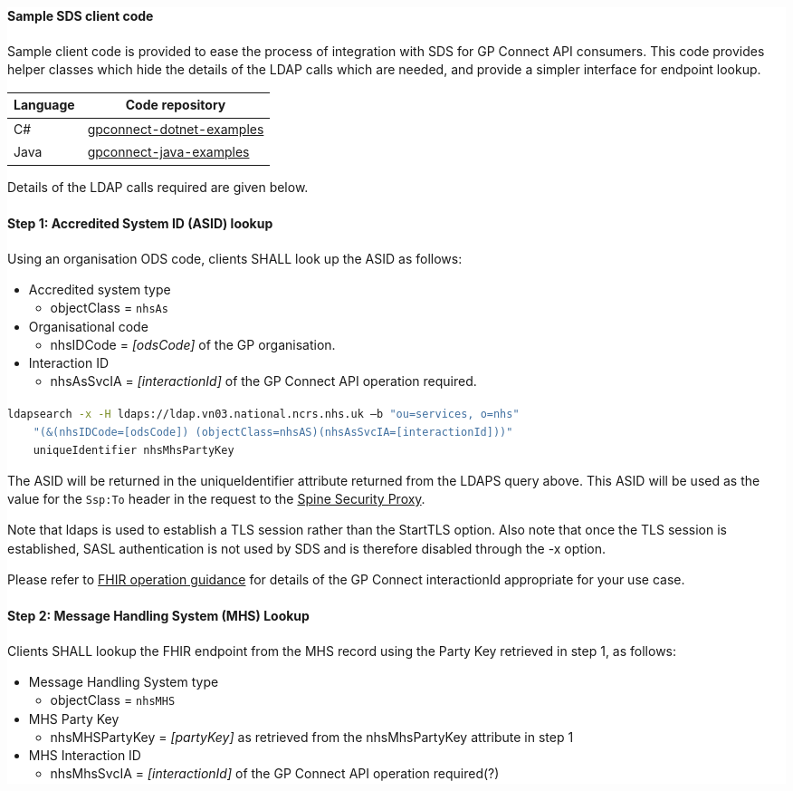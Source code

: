 
#### Sample SDS client code ####

Sample client code is provided to ease the process of integration with SDS for GP Connect API consumers. This code provides helper classes which hide the details of the LDAP calls which are needed, and provide a simpler interface for endpoint lookup.

| Language | Code repository |
| -------- | --------------- |
|C# | [gpconnect-dotnet-examples](https://github.com/nhsconnect/gpconnect-dotnet-examples) |
|Java | [gpconnect-java-examples](https://github.com/nhsconnect/gpconnect-java-examples) |

Details of the LDAP calls required are given below.

#### Step 1: Accredited System ID (ASID) lookup ####

Using an organisation ODS code, clients SHALL look up the ASID as follows:

- Accredited system type
	- objectClass = `nhsAs`
- Organisational code
	- nhsIDCode = *[odsCode]* of the GP organisation.
- Interaction ID
	- nhsAsSvcIA = *[interactionId]* of the GP Connect API operation required.

```bash
ldapsearch -x -H ldaps://ldap.vn03.national.ncrs.nhs.uk –b "ou=services, o=nhs" 
	"(&(nhsIDCode=[odsCode]) (objectClass=nhsAS)(nhsAsSvcIA=[interactionId]))" 
	uniqueIdentifier nhsMhsPartyKey
```

The ASID will be returned in the uniqueIdentifier attribute returned from the LDAPS query above. This ASID will be used as the value for the `Ssp:To` header in the request to the [Spine Security Proxy](https://nhsconnect.github.io/gpconnect/integration_spine_security_proxy_implementation_guide.html#consumer).

Note that ldaps is used to establish a TLS session rather than the StartTLS option. Also note that once the TLS session is established, SASL authentication is not used by SDS and is therefore disabled through the -x option.

Please refer to [FHIR operation guidance](development_fhir_operation_guidance.html) for details of the GP Connect interactionId appropriate for your use case.


#### Step 2: Message Handling System (MHS) Lookup ####

Clients SHALL lookup the FHIR endpoint from the MHS record using the Party Key retrieved in step 1, as follows:

- Message Handling System type
	- objectClass = `nhsMHS`
- MHS Party Key
	- nhsMHSPartyKey = *[partyKey]* as retrieved from the nhsMhsPartyKey attribute in step 1
- MHS Interaction ID
	- nhsMhsSvcIA = *[interactionId]* of the GP Connect API operation required(?)
